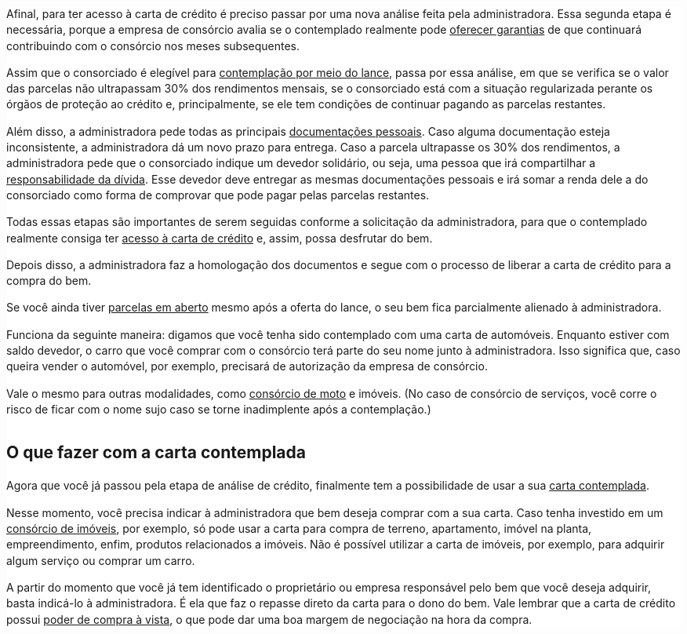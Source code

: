 Afinal, para ter acesso à carta de crédito é preciso passar por uma nova análise feita pela administradora. Essa segunda etapa é necessária, porque a empresa de consórcio avalia se o contemplado realmente pode [oferecer garantias](https://www.embracon.com.br/blog/imoveis-usados-tem-garantia-no-consorcio) de que continuará contribuindo com o consórcio nos meses subsequentes.

Assim que o consorciado é elegível para [contemplação por meio do lance](https://www.embracon.com.br/blog/saiba-como-definir-o-valor-de-lance-para-ser-contemplado-mais-rapido), passa por essa análise, em que se verifica se o valor das parcelas não ultrapassam 30% dos rendimentos mensais, se o consorciado está com a situação regularizada perante os órgãos de proteção ao crédito e, principalmente, se ele tem condições de continuar pagando as parcelas restantes.

Além disso, a administradora pede todas as principais [documentações pessoais](https://www.embracon.com.br/conhecaoconsorcio/como-proceder-apos-a-contemplacao). Caso alguma documentação esteja inconsistente, a administradora dá um novo prazo para entrega. Caso a parcela ultrapasse os 30% dos rendimentos, a administradora pede que o consorciado indique um devedor solidário, ou seja, uma pessoa que irá compartilhar a [responsabilidade da dívida](https://www.embracon.com.br/blog/o-que-e-preciso-para-entrar-em-um-consorcio-e-utilizar-a-carta-de-credito). Esse devedor deve entregar as mesmas documentações pessoais e irá somar a renda dele a do consorciado como forma de comprovar que pode pagar pelas parcelas restantes.

Todas essas etapas são importantes de serem seguidas conforme a solicitação da administradora, para que o contemplado realmente consiga ter [acesso à carta de crédito](https://www.embracon.com.br/blog/e-possivel-comprar-um-bem-maior-do-que-minha-carta-de-credito-a-embracon-responde) e, assim, possa desfrutar do bem.

Depois disso, a administradora faz a homologação dos documentos e segue com o processo de liberar a carta de crédito para a compra do bem.

Se você ainda tiver [parcelas em aberto](https://www.embracon.com.br/blog/o-que-e-e-como-funciona-o-consorcio-em-andamento) mesmo após a oferta do lance, o seu bem fica parcialmente alienado à administradora.

Funciona da seguinte maneira: digamos que você tenha sido contemplado com uma carta de automóveis. Enquanto estiver com saldo devedor, o carro que você comprar com o consórcio terá parte do seu nome junto à administradora. Isso significa que, caso queira vender o automóvel, por exemplo, precisará de autorização da empresa de consórcio.

Vale o mesmo para outras modalidades, como [consórcio de moto](https://www.embracon.com.br/blog/como-escolher-um-consorcio-de-moto) e imóveis. (No caso de consórcio de serviços, você corre o risco de ficar com o nome sujo caso se torne inadimplente após a contemplação.)

O que fazer com a carta contemplada
-----------------------------------

Agora que você já passou pela etapa de análise de crédito, finalmente tem a possibilidade de usar a sua [carta contemplada](https://www.embracon.com.br/blog/saiba-o-que-fazer-quando-for-contemplado-no-consorcio).

Nesse momento, você precisa indicar à administradora que bem deseja comprar com a sua carta. Caso tenha investido em um [consórcio de imóveis](https://www.embracon.com.br/imoveis/carta-de-credito-para-imoveis), por exemplo, só pode usar a carta para compra de terreno, apartamento, imóvel na planta, empreendimento, enfim, produtos relacionados a imóveis. Não é possível utilizar a carta de imóveis, por exemplo, para adquirir algum serviço ou comprar um carro.

A partir do momento que você já tem identificado o proprietário ou empresa responsável pelo bem que você deseja adquirir, basta indicá-lo à administradora. É ela que faz o repasse direto da carta para o dono do bem. Vale lembrar que a carta de crédito possui [poder de compra à vista](https://www.embracon.com.br/blog/saiba-quais-sao-os-pontos-positivos-e-negativos-de-pagar-a-vista-e-parcelado), o que pode dar uma boa margem de negociação na hora da compra.
